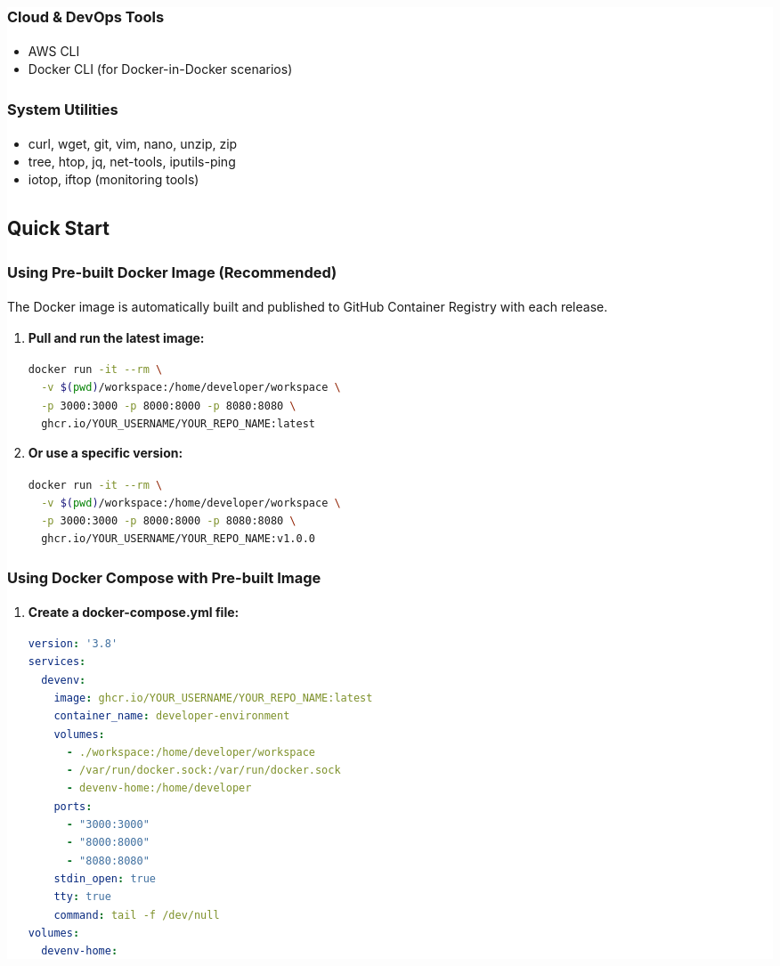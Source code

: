 ### Cloud & DevOps Tools
- AWS CLI
- Docker CLI (for Docker-in-Docker scenarios)

### System Utilities
- curl, wget, git, vim, nano, unzip, zip
- tree, htop, jq, net-tools, iputils-ping
- iotop, iftop (monitoring tools)

## Quick Start

### Using Pre-built Docker Image (Recommended)

The Docker image is automatically built and published to GitHub Container Registry with each release.

1. **Pull and run the latest image:**
   ```bash
   docker run -it --rm \
     -v $(pwd)/workspace:/home/developer/workspace \
     -p 3000:3000 -p 8000:8000 -p 8080:8080 \
     ghcr.io/YOUR_USERNAME/YOUR_REPO_NAME:latest
   ```

2. **Or use a specific version:**
   ```bash
   docker run -it --rm \
     -v $(pwd)/workspace:/home/developer/workspace \
     -p 3000:3000 -p 8000:8000 -p 8080:8080 \
     ghcr.io/YOUR_USERNAME/YOUR_REPO_NAME:v1.0.0
   ```

### Using Docker Compose with Pre-built Image

1. **Create a docker-compose.yml file:**
   ```yaml
   version: '3.8'
   services:
     devenv:
       image: ghcr.io/YOUR_USERNAME/YOUR_REPO_NAME:latest
       container_name: developer-environment
       volumes:
         - ./workspace:/home/developer/workspace
         - /var/run/docker.sock:/var/run/docker.sock
         - devenv-home:/home/developer
       ports:
         - "3000:3000"
         - "8000:8000"
         - "8080:8080"
       stdin_open: true
       tty: true
       command: tail -f /dev/null
   volumes:
     devenv-home:
   ```
